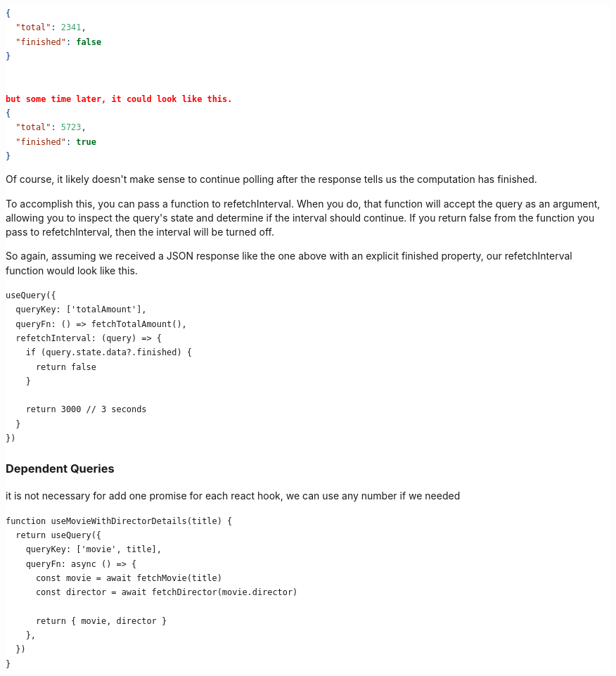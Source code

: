 ```JSON
{
  "total": 2341,
  "finished": false
}


but some time later, it could look like this.
{
  "total": 5723,
  "finished": true
}

```

Of course, it likely doesn't make sense to continue polling after the response tells us the computation has finished.

To accomplish this, you can pass a function to refetchInterval. When you do, that function will accept the query as an argument, allowing you to inspect the query's state and determine if the interval should continue. If you return false from the function you pass to refetchInterval, then the interval will be turned off.

So again, assuming we received a JSON response like the one above with an explicit finished property, our refetchInterval function would look like this.

```TS
useQuery({
  queryKey: ['totalAmount'],
  queryFn: () => fetchTotalAmount(),
  refetchInterval: (query) => {
    if (query.state.data?.finished) {
      return false
    }

    return 3000 // 3 seconds
  }
})

```

### Dependent Queries

it is not necessary for add one promise for each react hook, we can use any number
if we needed

```TS
function useMovieWithDirectorDetails(title) {
  return useQuery({
    queryKey: ['movie', title],
    queryFn: async () => {
      const movie = await fetchMovie(title)
      const director = await fetchDirector(movie.director)

      return { movie, director }
    },
  })
}
```
